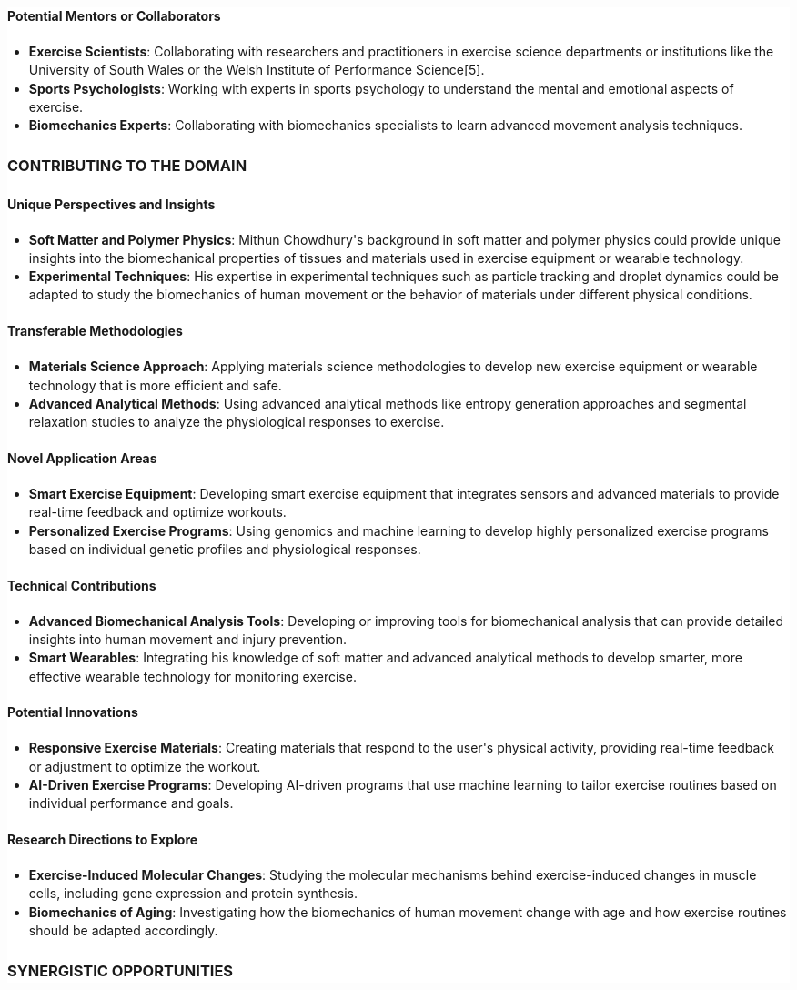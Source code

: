 #### Potential Mentors or Collaborators
- **Exercise Scientists**: Collaborating with researchers and practitioners in exercise science departments or institutions like the University of South Wales or the Welsh Institute of Performance Science[5].
- **Sports Psychologists**: Working with experts in sports psychology to understand the mental and emotional aspects of exercise.
- **Biomechanics Experts**: Collaborating with biomechanics specialists to learn advanced movement analysis techniques.

### CONTRIBUTING TO THE DOMAIN

#### Unique Perspectives and Insights
- **Soft Matter and Polymer Physics**: Mithun Chowdhury's background in soft matter and polymer physics could provide unique insights into the biomechanical properties of tissues and materials used in exercise equipment or wearable technology.
- **Experimental Techniques**: His expertise in experimental techniques such as particle tracking and droplet dynamics could be adapted to study the biomechanics of human movement or the behavior of materials under different physical conditions.

#### Transferable Methodologies
- **Materials Science Approach**: Applying materials science methodologies to develop new exercise equipment or wearable technology that is more efficient and safe.
- **Advanced Analytical Methods**: Using advanced analytical methods like entropy generation approaches and segmental relaxation studies to analyze the physiological responses to exercise.

#### Novel Application Areas
- **Smart Exercise Equipment**: Developing smart exercise equipment that integrates sensors and advanced materials to provide real-time feedback and optimize workouts.
- **Personalized Exercise Programs**: Using genomics and machine learning to develop highly personalized exercise programs based on individual genetic profiles and physiological responses.

#### Technical Contributions
- **Advanced Biomechanical Analysis Tools**: Developing or improving tools for biomechanical analysis that can provide detailed insights into human movement and injury prevention.
- **Smart Wearables**: Integrating his knowledge of soft matter and advanced analytical methods to develop smarter, more effective wearable technology for monitoring exercise.

#### Potential Innovations
- **Responsive Exercise Materials**: Creating materials that respond to the user's physical activity, providing real-time feedback or adjustment to optimize the workout.
- **AI-Driven Exercise Programs**: Developing AI-driven programs that use machine learning to tailor exercise routines based on individual performance and goals.

#### Research Directions to Explore
- **Exercise-Induced Molecular Changes**: Studying the molecular mechanisms behind exercise-induced changes in muscle cells, including gene expression and protein synthesis.
- **Biomechanics of Aging**: Investigating how the biomechanics of human movement change with age and how exercise routines should be adapted accordingly.

### SYNERGISTIC OPPORTUNITIES

